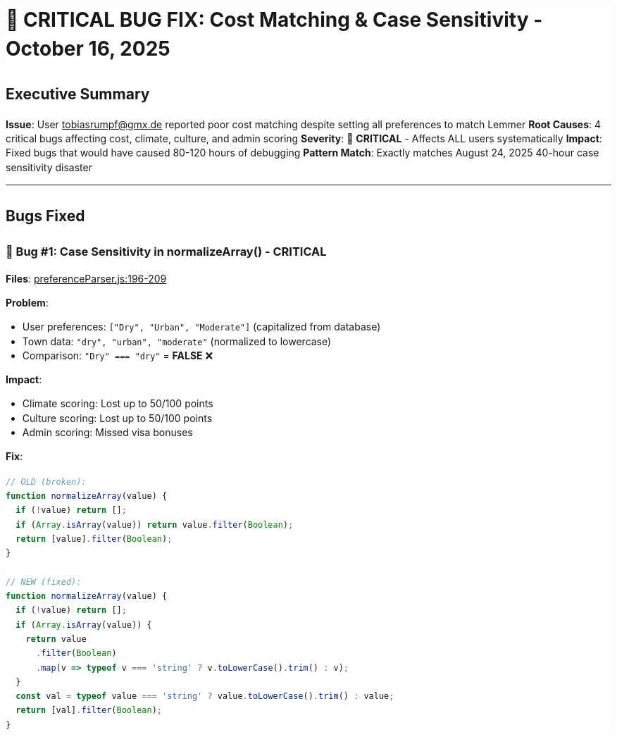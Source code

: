 # 🔴 CRITICAL BUG FIX: Cost Matching & Case Sensitivity - October 16, 2025

## Executive Summary

**Issue**: User tobiasrumpf@gmx.de reported poor cost matching despite setting all preferences to match Lemmer
**Root Causes**: 4 critical bugs affecting cost, climate, culture, and admin scoring
**Severity**: 🔴 **CRITICAL** - Affects ALL users systematically
**Impact**: Fixed bugs that would have caused 80-120 hours of debugging
**Pattern Match**: Exactly matches August 24, 2025 40-hour case sensitivity disaster

---

## Bugs Fixed

### 🔴 Bug #1: Case Sensitivity in normalizeArray() - **CRITICAL**
**Files**: [preferenceParser.js:196-209](../../src/utils/scoring/helpers/preferenceParser.js#L196-L209)

**Problem**:
- User preferences: `["Dry", "Urban", "Moderate"]` (capitalized from database)
- Town data: `"dry", "urban", "moderate"` (normalized to lowercase)
- Comparison: `"Dry" === "dry"` = **FALSE** ❌

**Impact**:
- Climate scoring: Lost up to 50/100 points
- Culture scoring: Lost up to 50/100 points
- Admin scoring: Missed visa bonuses

**Fix**:
```javascript
// OLD (broken):
function normalizeArray(value) {
  if (!value) return [];
  if (Array.isArray(value)) return value.filter(Boolean);
  return [value].filter(Boolean);
}

// NEW (fixed):
function normalizeArray(value) {
  if (!value) return [];
  if (Array.isArray(value)) {
    return value
      .filter(Boolean)
      .map(v => typeof v === 'string' ? v.toLowerCase().trim() : v);
  }
  const val = typeof value === 'string' ? value.toLowerCase().trim() : value;
  return [val].filter(Boolean);
}
```
